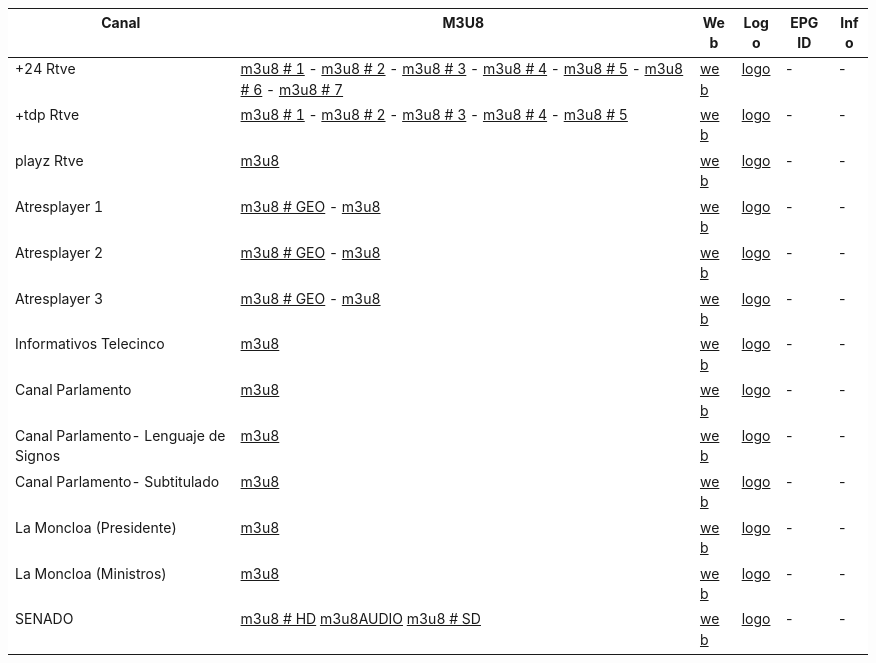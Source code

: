 | Canal | M3U8 | Web | Logo | EPG ID | Info |
| - | - | - | - | - | - |
| +24 Rtve| [m3u8 # 1](http://rtvev4-live.hss.adaptive.level3.net/egress/ahandler/rtvegl0/irtve03_lv3_aosv4_gl0/irtve03_lv3_aosv4_gl0.isml/master.m3u8) - [m3u8 # 2](http://rtvev4-live.hss.adaptive.level3.net/egress/ahandler/rtvegl0/irtve25_lv3_aosv4_gl0/irtve25_lv3_aosv4_gl0.isml/master.m3u8) - [m3u8 # 3](http://rtvev4-live.hss.adaptive.level3.net/egress/ahandler/rtvegl0/irtve04_lv3_aosv4_gl0/irtve04_lv3_aosv4_gl0.isml/master.m3u8) - [m3u8 # 4](https://rtvev4-live-hss.secure.footprint.net/egress/ahandler/rtvegl0/irtve14_lv3_aosv4_gl0/irtve14_lv3_aosv4_gl0.isml/master.m3u8) - [m3u8 # 5](http://rtvev4-live.hss.adaptive.level3.net/egress/ahandler/rtvegl0/irtve02_lv3_aosv4_gl0/irtve02_lv3_aosv4_gl0.isml/master.m3u8) - [m3u8 # 6](http://rtvev4-live.hss.adaptive.level3.net/egress/ahandler/rtvegl0/irtve01_lv3_aosv4_gl0/irtve01_lv3_aosv4_gl0.isml/irtve01_lv3_aosv4_gl0.m3u8) - [m3u8 # 7](http://rtvev4-live.hss.adaptive.level3.net/egress/ahandler/rtvegl0/ins5_lv3_aosv4_gl0/ins5_lv3_aosv4_gl0.isml/master.m3u8)  | [web](https://www.rtve.es/noticias/mas-24/) | [logo](https://graph.facebook.com/24htve/picture?width=200&height=200) | - | - |
| +tdp Rtve | [m3u8 # 1](http://rtvev4-live.hss.adaptive.level3.net/egress/ahandler/rtvegl1/irtve17_lv3_aosv4_gl1/irtve17_lv3_aosv4_gl1.isml/master.m3u8) - [m3u8 # 2](http://rtvev4-live.hss.adaptive.level3.net/egress/ahandler/rtvegl1/irtve18_lv3_aosv4_gl1/irtve18_lv3_aosv4_gl1.isml/master.m3u8) - [m3u8 # 3](http://rtvev4-live.hss.adaptive.level3.net/egress/ahandler/rtvegl0/irtve19_lv3_aosv4_gl0/irtve19_lv3_aosv4_gl0.isml/master.m3u8) - [m3u8 # 4](https://rtvev4-live-hss.secure.footprint.net/egress/ahandler/rtvegl1/irtve20_lv3_aosv4_gl1/irtve20_lv3_aosv4_gl1.isml/master.m3u8) - [m3u8 # 5](http://rtvev4-live.hss.adaptive.level3.net/egress/ahandler/rtvegl0/ins4_lv3_aosv4_gl0/ins4_lv3_aosv4_gl0.isml/master.m3u8) | [web](https://www.rtve.es/deportes/mas-tdp/directo/) | [logo](https://graph.facebook.com/teledeporteRTVE/picture?width=200&height=200) | - | - |
| playz Rtve | [m3u8](https://hlsliveamdgl0-lh.akamaihd.net/i/hlslive_1@586416/master.m3u8) | [web](https://www.rtve.es/playz/directo/) | [logo](https://graph.facebook.com/playzOfficial/picture?width=200&height=200) | - | - |
| Atresplayer 1 | [m3u8 # GEO](https://livestartover-i.akamaized.net/geoeventos15/master.m3u8) - [m3u8](https://livestartover-i.akamaized.net/eventos15/master.m3u8) | [web](https://www.atresplayer.com/directos/eventos-15/) | [logo](https://graph.facebook.com/Atresplayer/picture?width=200&height=200) | - | - |
| Atresplayer 2 | [m3u8 # GEO](https://livestartover-i.akamaized.net/geoeventos26/master.m3u8) - [m3u8](https://livestartover-i.akamaized.net/eventos26/master.m3u8) | [web](https://www.atresplayer.com/directos/eventos-26/) | [logo](https://graph.facebook.com/Atresplayer/picture?width=200&height=200) | - | - |
| Atresplayer 3 | [m3u8 # GEO](https://livestartover-i.akamaized.net/geoeventos37/master.m3u8) - [m3u8](https://livestartover-i.akamaized.net/eventos37/master.m3u8) | [web](https://www.atresplayer.com/directos/eventos-37/) | [logo](https://graph.facebook.com/Atresplayer/picture?width=200&height=200) | - | - |
|Informativos Telecinco | [m3u8](https://mdslivehls-i.akamaihd.net/hls/live/571669/noticias/bitrate_1.m3u8) | [web](https://www.telecinco.es/informativos/directos_informativos_telecinco.html) | [logo](https://album.mediaset.es/cimg/18/2019/10/01/informativostelecinco_8588.png?w=1024) | - | - |
| Canal Parlamento | [m3u8](https://congresodirecto-f.akamaihd.net/i/congreso6_1@54665/master.m3u8) | [web](http://www.congreso.es/portal/page/portal/Congreso/Congreso/CongresoTV/CanPar) | [logo](https://graph.facebook.com/CongresodelosDiputados/picture?width=200&height=200) | - | - |
|Canal Parlamento- Lenguaje de Signos | [m3u8](http://congresodirecto-f.akamaihd.net/i/congreso3_1@72034/index_600_av-p.m3u8?sd=10&rebase=on) | [web](http://www.congreso.es/portal/page/portal/Congreso/Congreso/CongresoTV/ConDir) | [logo](https://jonvlogs21.es/wp-content/uploads/2020/05/congreso.png) | - | - |
|Canal Parlamento- Subtitulado | [m3u8](http://congresodirecto-f.akamaihd.net/i/congreso4_1@53937/index_600_av-p.m3u8?sd=10&rebase=on) | [web](http://www.congreso.es/portal/page/portal/Congreso/Congreso/CongresoTV/ConDir) | [logo](https://jonvlogs21.es/wp-content/uploads/2020/05/lengujesignos.png) | - | - |
| La Moncloa (Presidente) | [m3u8](https://dcunilive189-lh.akamaihd.net/i/dclive_1@15231/index_150_av-p.m3u8?sd=10) | [web](https://www.lamoncloa.gob.es/multimedia/videos/presidente/Paginas/directo.aspx) | [logo](https://graph.facebook.com/PalaciodelaMoncloa/picture?width=200&height=200) | - | - |
| La Moncloa (Ministros) | [m3u8](https://cdnswitch-mediahub.overon.es/stream/stream.m3u8?key=R6w5wbcxW3dLF9aNOGEsHuoNhqfSJoiRWNDWLLfNslI&pwd=QheEdHkaeHFGDHJgIwzUDoqcVjjFMef8TMGuGvkMets&stream=o0RCNMRf-BPdBiuDSId7vbxANj4YFVpbXkxNkFKm35s&output=z3mwepuDBMOnja63VsgAcCGwmmOPD-I5yFYOiyCvBcc&channel=FBDoImE2NP77XpNbdycjnwCkI0YjxLeqTKr8QGV9bAI&protocol=4CMm-Q0epGZ0SHQGeELoqqA2gfzFVCFwoiACYszyPM4&type=3pIgQ1TALsxZg7Zf0kZLkA4InWPfKONROAImuoufxKg) | [web](https://www.lamoncloa.gob.es/multimedia/videos/consejoministros/Paginas/directo.aspx) | [logo](https://graph.facebook.com/PalaciodelaMoncloa/picture?width=200&height=200) | - | - |
| SENADO | [m3u8 # HD](http://senadolive.akamaized.net/hls/live/2006591/punto2/master.m3u8) [m3u8AUDIO](http://senadolive.akamaized.net/hls/live/2006591/punto2/punto2_audio1/chunklist_ao.m3u8) [m3u8 # SD](http://senadolive.akamaized.net/hls/live/2006591/punto2/punto2_3/chunklist.m3u8)| [web](http://www.senado.es/web/actividadparlamentaria/actualidad/senadoendirecto/index.html) | [logo](https://pbs.twimg.com/profile_images/1269134370427805696/NP12VEj9_400x400.jpg) | - | - |